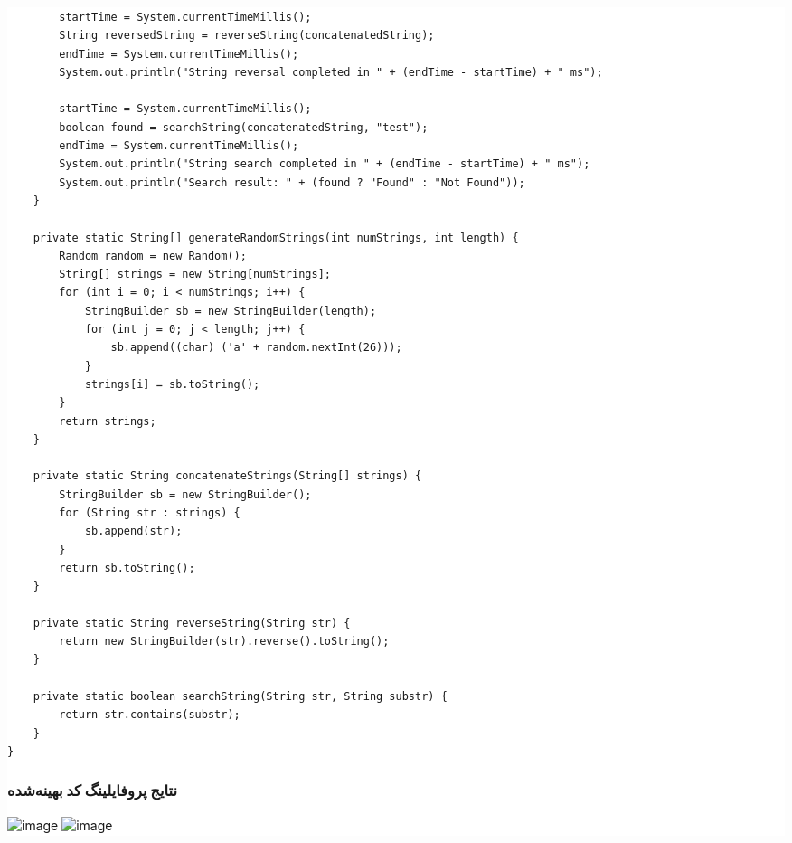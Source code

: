 ```
        startTime = System.currentTimeMillis();
        String reversedString = reverseString(concatenatedString);
        endTime = System.currentTimeMillis();
        System.out.println("String reversal completed in " + (endTime - startTime) + " ms");

        startTime = System.currentTimeMillis();
        boolean found = searchString(concatenatedString, "test");
        endTime = System.currentTimeMillis();
        System.out.println("String search completed in " + (endTime - startTime) + " ms");
        System.out.println("Search result: " + (found ? "Found" : "Not Found"));
    }

    private static String[] generateRandomStrings(int numStrings, int length) {
        Random random = new Random();
        String[] strings = new String[numStrings];
        for (int i = 0; i < numStrings; i++) {
            StringBuilder sb = new StringBuilder(length);
            for (int j = 0; j < length; j++) {
                sb.append((char) ('a' + random.nextInt(26)));
            }
            strings[i] = sb.toString();
        }
        return strings;
    }

    private static String concatenateStrings(String[] strings) {
        StringBuilder sb = new StringBuilder();
        for (String str : strings) {
            sb.append(str);
        }
        return sb.toString();
    }

    private static String reverseString(String str) {
        return new StringBuilder(str).reverse().toString();
    }

    private static boolean searchString(String str, String substr) {
        return str.contains(substr);
    }
}
```

### نتایج پروفایلینگ کد بهینه‌شده
<img width="1070" alt="image" src="https://github.com/user-attachments/assets/e75aacc9-2896-4974-b0db-35fc77d8817e">
<img width="1078" alt="image" src="https://github.com/user-attachments/assets/088f1909-46a1-4b66-ad61-0de9ba851583">



